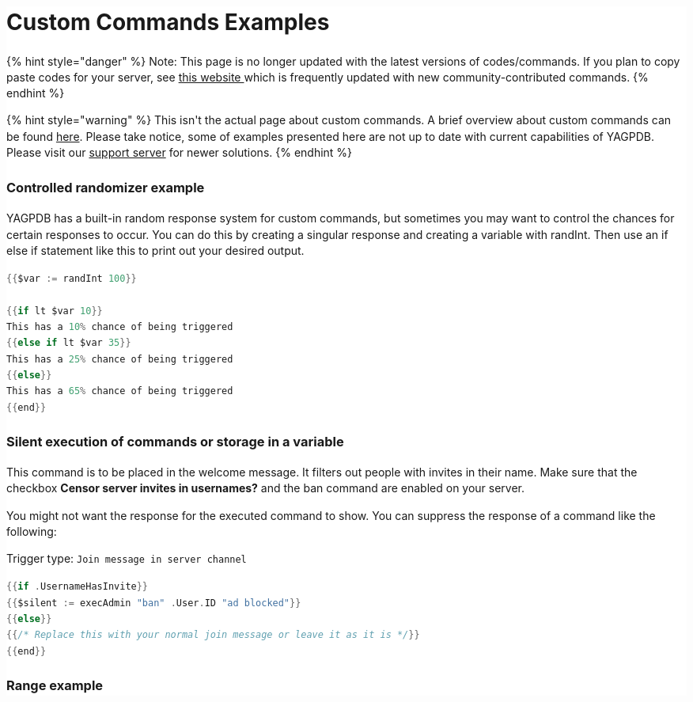 # Custom Commands Examples

{% hint style="danger" %}
Note: This page is no longer updated with the latest versions of codes/commands. If you plan to copy paste codes for your server, see [this website ](https://yagpdb-cc.github.io)which is frequently updated with new community-contributed commands.
{% endhint %}

{% hint style="warning" %}
This isn't the actual page about custom commands. A brief overview about custom commands can be found [here](https://docs.yagpdb.xyz/custom-commands). Please take notice, some of examples presented here are not up to date with current capabilities of YAGPDB. Please visit our [support server](https://discord.gg/0vYlUK2XBKldPSMY) for newer solutions.
{% endhint %}

### Controlled randomizer example

YAGPDB has a built-in random response system for custom commands, but sometimes you may want to control the chances for certain responses to occur. You can do this by creating a singular response and creating a variable with randInt. Then use an if else if statement like this to print out your desired output.&#x20;

```go
{{$var := randInt 100}}

{{if lt $var 10}}
This has a 10% chance of being triggered
{{else if lt $var 35}}
This has a 25% chance of being triggered
{{else}}
This has a 65% chance of being triggered
{{end}}
```

### Silent execution of commands or storage in a variable

This command is to be placed in the welcome message. It filters out people with invites in their name. Make sure that the checkbox **Censor server invites in usernames?** and the ban command are enabled on your server.&#x20;

You might not want the response for the executed command to show. You can suppress the response of a command like the following:

Trigger type: `Join message in server channel`

```go
{{if .UsernameHasInvite}}
{{$silent := execAdmin "ban" .User.ID "ad blocked"}}
{{else}}
{{/* Replace this with your normal join message or leave it as it is */}}
{{end}}
```

### Range example
